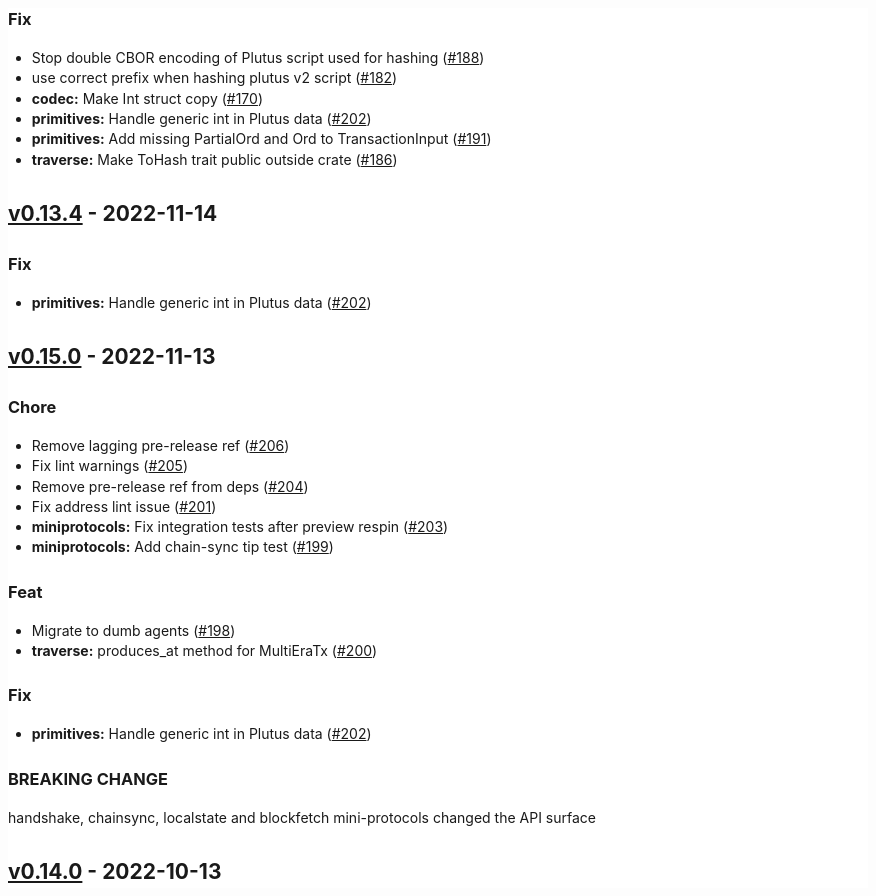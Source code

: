 ### Fix
- Stop double CBOR encoding of Plutus script used for hashing ([#188](https://github.com/txpipe/pallas/issues/188))
- use correct prefix when hashing plutus v2 script ([#182](https://github.com/txpipe/pallas/issues/182))
- **codec:** Make Int struct copy ([#170](https://github.com/txpipe/pallas/issues/170))
- **primitives:** Handle generic int in Plutus data ([#202](https://github.com/txpipe/pallas/issues/202))
- **primitives:** Add missing PartialOrd and Ord to TransactionInput ([#191](https://github.com/txpipe/pallas/issues/191))
- **traverse:** Make ToHash trait public outside crate ([#186](https://github.com/txpipe/pallas/issues/186))


<a name="v0.13.4"></a>
## [v0.13.4] - 2022-11-14
### Fix
- **primitives:** Handle generic int in Plutus data ([#202](https://github.com/txpipe/pallas/issues/202))


<a name="v0.15.0"></a>
## [v0.15.0] - 2022-11-13
### Chore
- Remove lagging pre-release ref ([#206](https://github.com/txpipe/pallas/issues/206))
- Fix lint warnings ([#205](https://github.com/txpipe/pallas/issues/205))
- Remove pre-release ref from deps ([#204](https://github.com/txpipe/pallas/issues/204))
- Fix address lint issue ([#201](https://github.com/txpipe/pallas/issues/201))
- **miniprotocols:** Fix integration tests after preview respin ([#203](https://github.com/txpipe/pallas/issues/203))
- **miniprotocols:** Add chain-sync tip test ([#199](https://github.com/txpipe/pallas/issues/199))

### Feat
- Migrate to dumb agents ([#198](https://github.com/txpipe/pallas/issues/198))
- **traverse:** produces_at method for MultiEraTx ([#200](https://github.com/txpipe/pallas/issues/200))

### Fix
- **primitives:** Handle generic int in Plutus data ([#202](https://github.com/txpipe/pallas/issues/202))

### BREAKING CHANGE

handshake, chainsync, localstate and blockfetch mini-protocols changed the API surface


<a name="v0.14.0"></a>
## [v0.14.0] - 2022-10-13


[Unreleased]: https://github.com/txpipe/pallas/compare/v0.23.0...HEAD
[v0.23.0]: https://github.com/txpipe/pallas/compare/v0.22.0...v0.23.0
[v0.22.0]: https://github.com/txpipe/pallas/compare/v0.21.0...v0.22.0
[v0.21.0]: https://github.com/txpipe/pallas/compare/v0.20.0...v0.21.0
[v0.20.0]: https://github.com/txpipe/pallas/compare/v0.19.1...v0.20.0
[v0.19.1]: https://github.com/txpipe/pallas/compare/v0.19.0...v0.19.1
[v0.19.0]: https://github.com/txpipe/pallas/compare/v0.18.2...v0.19.0
[v0.18.2]: https://github.com/txpipe/pallas/compare/v0.19.0-alpha.2...v0.18.2
[v0.19.0-alpha.2]: https://github.com/txpipe/pallas/compare/v0.19.0-alpha.1...v0.19.0-alpha.2
[v0.19.0-alpha.1]: https://github.com/txpipe/pallas/compare/v0.18.1...v0.19.0-alpha.1
[v0.18.1]: https://github.com/txpipe/pallas/compare/v0.19.0-alpha.0...v0.18.1
[v0.19.0-alpha.0]: https://github.com/txpipe/pallas/compare/v0.18.0...v0.19.0-alpha.0
[v0.18.0]: https://github.com/txpipe/pallas/compare/v0.17.0...v0.18.0
[v0.17.0]: https://github.com/txpipe/pallas/compare/v0.16.0...v0.17.0
[v0.16.0]: https://github.com/txpipe/pallas/compare/v0.14.2...v0.16.0
[v0.14.2]: https://github.com/txpipe/pallas/compare/v0.13.4...v0.14.2
[v0.13.4]: https://github.com/txpipe/pallas/compare/v0.15.0...v0.13.4
[v0.15.0]: https://github.com/txpipe/pallas/compare/v0.14.0...v0.15.0
[v0.14.0]: https://github.com/txpipe/pallas/compare/v0.14.0-alpha.6...v0.14.0
[v0.14.0-alpha.6]: https://github.com/txpipe/pallas/compare/v0.13.3...v0.14.0-alpha.6
[v0.13.3]: https://github.com/txpipe/pallas/compare/v0.14.0-alpha.5...v0.13.3
[v0.14.0-alpha.5]: https://github.com/txpipe/pallas/compare/v0.14.0-alpha.4...v0.14.0-alpha.5
[v0.14.0-alpha.4]: https://github.com/txpipe/pallas/compare/v0.14.0-alpha.3...v0.14.0-alpha.4
[v0.14.0-alpha.3]: https://github.com/txpipe/pallas/compare/v0.14.0-alpha.2...v0.14.0-alpha.3
[v0.14.0-alpha.2]: https://github.com/txpipe/pallas/compare/v0.14.0-alpha.1...v0.14.0-alpha.2
[v0.14.0-alpha.1]: https://github.com/txpipe/pallas/compare/v0.14.0-alpha.0...v0.14.0-alpha.1
[v0.14.0-alpha.0]: https://github.com/txpipe/pallas/compare/v0.13.2...v0.14.0-alpha.0
[v0.13.2]: https://github.com/txpipe/pallas/compare/v0.13.1...v0.13.2
[v0.13.1]: https://github.com/txpipe/pallas/compare/v0.13.0...v0.13.1
[v0.13.0]: https://github.com/txpipe/pallas/compare/v0.12.0...v0.13.0
[v0.12.0]: https://github.com/txpipe/pallas/compare/v0.12.0-alpha.0...v0.12.0
[v0.12.0-alpha.0]: https://github.com/txpipe/pallas/compare/v0.11.1...v0.12.0-alpha.0
[v0.11.1]: https://github.com/txpipe/pallas/compare/v0.11.0...v0.11.1
[v0.11.0]: https://github.com/txpipe/pallas/compare/v0.10.1...v0.11.0
[v0.10.1]: https://github.com/txpipe/pallas/compare/v0.11.0-beta.1...v0.10.1
[v0.11.0-beta.1]: https://github.com/txpipe/pallas/compare/v0.11.0-beta.0...v0.11.0-beta.1
[v0.11.0-beta.0]: https://github.com/txpipe/pallas/compare/v0.11.0-alpha.2...v0.11.0-beta.0
[v0.11.0-alpha.2]: https://github.com/txpipe/pallas/compare/v0.11.0-alpha.1...v0.11.0-alpha.2
[v0.11.0-alpha.1]: https://github.com/txpipe/pallas/compare/v0.11.0-alpha.0...v0.11.0-alpha.1
[v0.11.0-alpha.0]: https://github.com/txpipe/pallas/compare/v0.10.0...v0.11.0-alpha.0
[v0.10.0]: https://github.com/txpipe/pallas/compare/v0.9.1...v0.10.0
[v0.9.1]: https://github.com/txpipe/pallas/compare/v0.9.0...v0.9.1
[v0.9.0]: https://github.com/txpipe/pallas/compare/v0.9.0-alpha.1...v0.9.0
[v0.9.0-alpha.1]: https://github.com/txpipe/pallas/compare/v0.9.0-alpha.0...v0.9.0-alpha.1
[v0.9.0-alpha.0]: https://github.com/txpipe/pallas/compare/v0.8.0...v0.9.0-alpha.0
[v0.8.0]: https://github.com/txpipe/pallas/compare/v0.8.0-alpha.1...v0.8.0
[v0.8.0-alpha.1]: https://github.com/txpipe/pallas/compare/v0.8.0-alpha.0...v0.8.0-alpha.1
[v0.8.0-alpha.0]: https://github.com/txpipe/pallas/compare/pallas-codec@0.7.1...v0.8.0-alpha.0
[pallas-codec@0.7.1]: https://github.com/txpipe/pallas/compare/pallas-miniprotocols@0.7.1...pallas-codec@0.7.1
[pallas-miniprotocols@0.7.1]: https://github.com/txpipe/pallas/compare/v0.7.0...pallas-miniprotocols@0.7.1
[v0.7.0]: https://github.com/txpipe/pallas/compare/v0.7.0-alpha.1...v0.7.0
[v0.7.0-alpha.1]: https://github.com/txpipe/pallas/compare/v0.7.0-alpha.0...v0.7.0-alpha.1
[v0.7.0-alpha.0]: https://github.com/txpipe/pallas/compare/pallas-primitives@0.6.4...v0.7.0-alpha.0
[pallas-primitives@0.6.4]: https://github.com/txpipe/pallas/compare/pallas-primitives@0.6.3...pallas-primitives@0.6.4
[pallas-primitives@0.6.3]: https://github.com/txpipe/pallas/compare/pallas-primitives@0.6.2...pallas-primitives@0.6.3
[pallas-primitives@0.6.2]: https://github.com/txpipe/pallas/compare/pallas-primitives@0.6.1...pallas-primitives@0.6.2
[pallas-primitives@0.6.1]: https://github.com/txpipe/pallas/compare/v0.6.0...pallas-primitives@0.6.1
[v0.6.0]: https://github.com/txpipe/pallas/compare/v0.5.4...v0.6.0
[v0.5.4]: https://github.com/txpipe/pallas/compare/v0.5.0...v0.5.4
[v0.5.0]: https://github.com/txpipe/pallas/compare/v0.5.0-beta.0...v0.5.0
[v0.5.0-beta.0]: https://github.com/txpipe/pallas/compare/v0.5.0-alpha.5...v0.5.0-beta.0
[v0.5.0-alpha.5]: https://github.com/txpipe/pallas/compare/v0.5.0-alpha.4...v0.5.0-alpha.5
[v0.5.0-alpha.4]: https://github.com/txpipe/pallas/compare/v0.5.0-alpha.3...v0.5.0-alpha.4
[v0.5.0-alpha.3]: https://github.com/txpipe/pallas/compare/v0.5.0-alpha.2...v0.5.0-alpha.3
[v0.5.0-alpha.2]: https://github.com/txpipe/pallas/compare/v0.5.0-alpha.1...v0.5.0-alpha.2
[v0.5.0-alpha.1]: https://github.com/txpipe/pallas/compare/v0.5.0-alpha.0...v0.5.0-alpha.1
[v0.5.0-alpha.0]: https://github.com/txpipe/pallas/compare/v0.4.0...v0.5.0-alpha.0
[v0.4.0]: https://github.com/txpipe/pallas/compare/v0.3.9...v0.4.0
[v0.3.9]: https://github.com/txpipe/pallas/compare/v0.3.8...v0.3.9
[v0.3.8]: https://github.com/txpipe/pallas/compare/v0.3.7...v0.3.8
[v0.3.7]: https://github.com/txpipe/pallas/compare/v0.3.6...v0.3.7
[v0.3.6]: https://github.com/txpipe/pallas/compare/v0.3.5...v0.3.6
[v0.3.5]: https://github.com/txpipe/pallas/compare/v0.3.4...v0.3.5
[v0.3.4]: https://github.com/txpipe/pallas/compare/v0.3.3...v0.3.4
[v0.3.3]: https://github.com/txpipe/pallas/compare/v0.3.2...v0.3.3
[v0.3.2]: https://github.com/txpipe/pallas/compare/v0.3.1...v0.3.2
[v0.3.1]: https://github.com/txpipe/pallas/compare/v0.3.0...v0.3.1